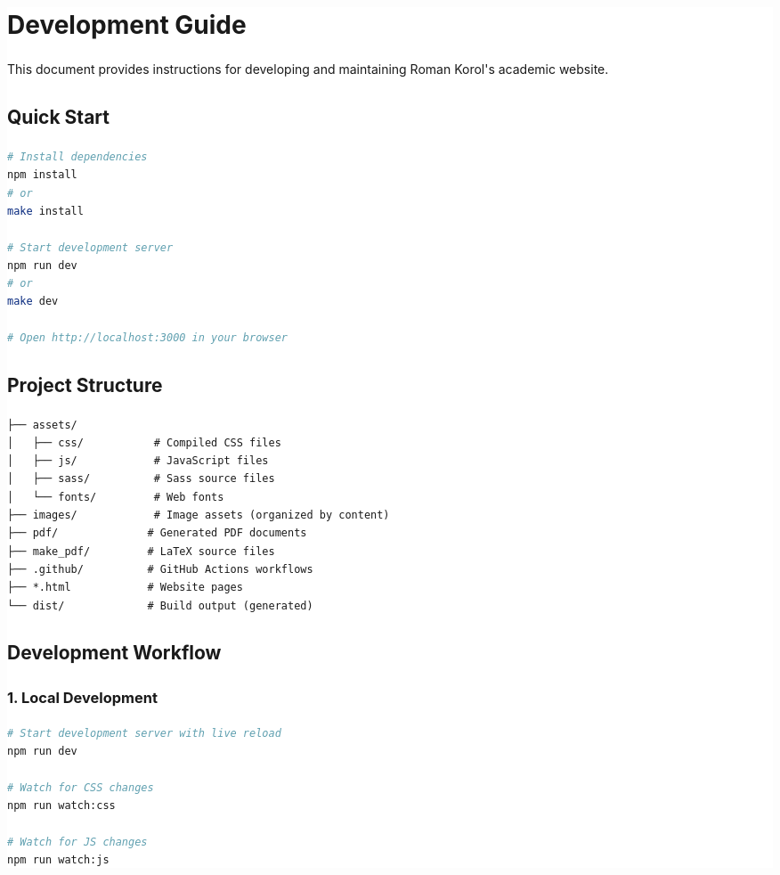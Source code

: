 # Development Guide

This document provides instructions for developing and maintaining Roman Korol's academic website.

## Quick Start

```bash
# Install dependencies
npm install
# or
make install

# Start development server
npm run dev
# or
make dev

# Open http://localhost:3000 in your browser
```

## Project Structure

```
├── assets/
│   ├── css/           # Compiled CSS files
│   ├── js/            # JavaScript files
│   ├── sass/          # Sass source files
│   └── fonts/         # Web fonts
├── images/            # Image assets (organized by content)
├── pdf/              # Generated PDF documents
├── make_pdf/         # LaTeX source files
├── .github/          # GitHub Actions workflows
├── *.html            # Website pages
└── dist/             # Build output (generated)
```

## Development Workflow

### 1. Local Development

```bash
# Start development server with live reload
npm run dev

# Watch for CSS changes
npm run watch:css

# Watch for JS changes
npm run watch:js
```
